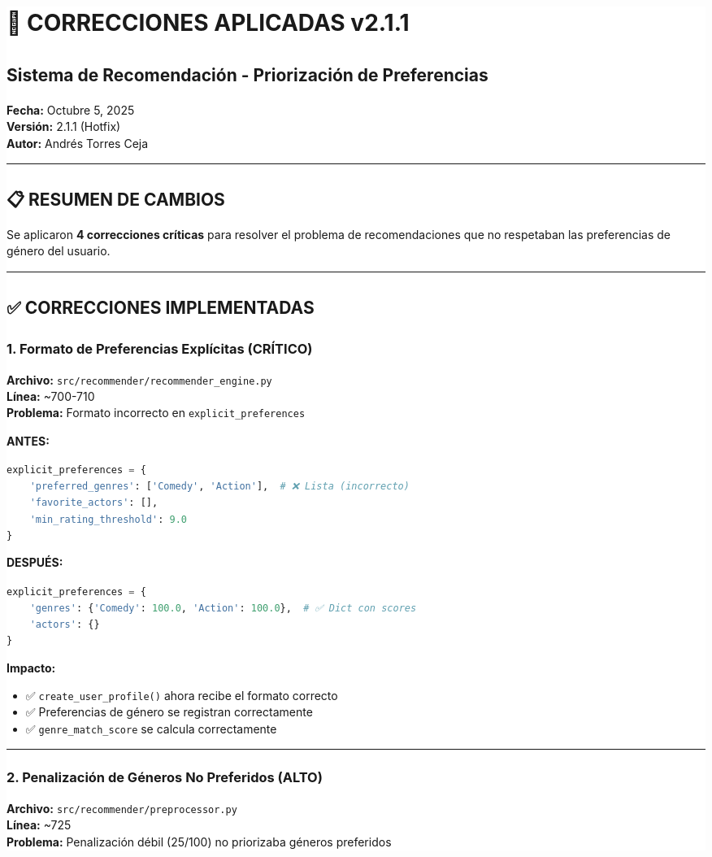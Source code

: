 # 🔧 CORRECCIONES APLICADAS v2.1.1
## Sistema de Recomendación - Priorización de Preferencias

**Fecha:** Octubre 5, 2025  
**Versión:** 2.1.1 (Hotfix)  
**Autor:** Andrés Torres Ceja

---

## 📋 RESUMEN DE CAMBIOS

Se aplicaron **4 correcciones críticas** para resolver el problema de recomendaciones que no respetaban las preferencias de género del usuario.

---

## ✅ CORRECCIONES IMPLEMENTADAS

### 1. **Formato de Preferencias Explícitas** (CRÍTICO)

**Archivo:** `src/recommender/recommender_engine.py`  
**Línea:** ~700-710  
**Problema:** Formato incorrecto en `explicit_preferences`

**ANTES:**
```python
explicit_preferences = {
    'preferred_genres': ['Comedy', 'Action'],  # ❌ Lista (incorrecto)
    'favorite_actors': [],
    'min_rating_threshold': 9.0
}
```

**DESPUÉS:**
```python
explicit_preferences = {
    'genres': {'Comedy': 100.0, 'Action': 100.0},  # ✅ Dict con scores
    'actors': {}
}
```

**Impacto:**
- ✅ `create_user_profile()` ahora recibe el formato correcto
- ✅ Preferencias de género se registran correctamente
- ✅ `genre_match_score` se calcula correctamente

---

### 2. **Penalización de Géneros No Preferidos** (ALTO)

**Archivo:** `src/recommender/preprocessor.py`  
**Línea:** ~725  
**Problema:** Penalización débil (25/100) no priorizaba géneros preferidos
